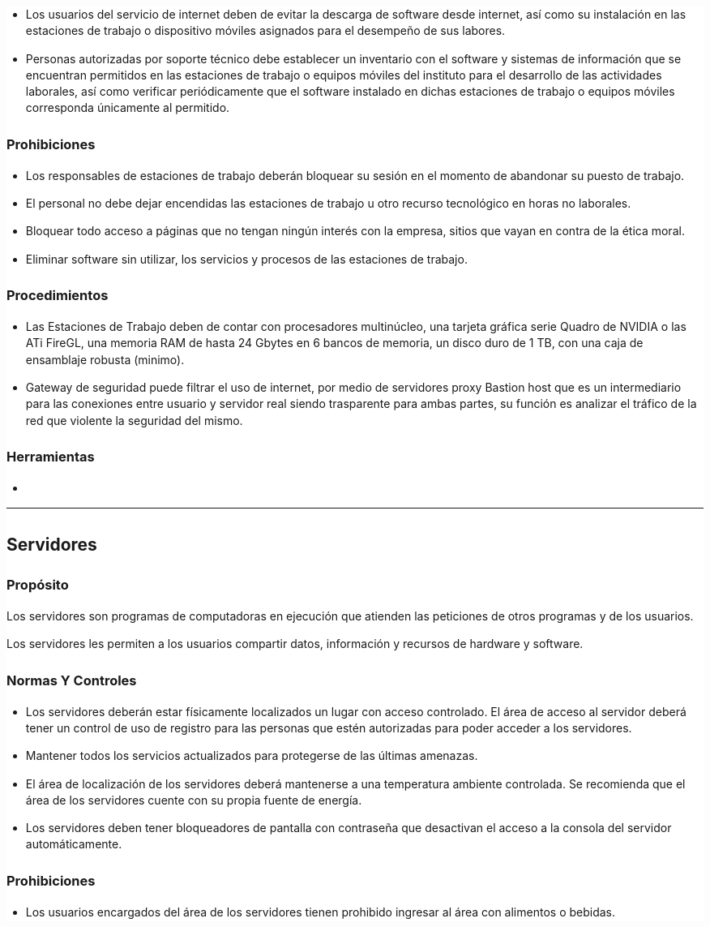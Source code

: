 - Los usuarios del servicio de internet deben de evitar la descarga de software desde internet, así como su instalación en las estaciones de trabajo o dispositivo móviles asignados para el desempeño de sus labores. 

- Personas autorizadas por soporte técnico debe establecer un inventario con el software y sistemas de información que se encuentran permitidos en las estaciones de trabajo o equipos móviles del instituto para el desarrollo de las actividades laborales, así como verificar periódicamente que el software instalado en dichas estaciones de trabajo o equipos móviles corresponda únicamente al permitido. 
### Prohibiciones
- Los responsables de estaciones de trabajo deberán bloquear su sesión en el momento de abandonar su puesto de trabajo. 

- El personal no debe dejar encendidas las estaciones de trabajo u otro recurso tecnológico en horas no laborales. 

- Bloquear todo acceso a páginas que no tengan ningún interés con la empresa, sitios que vayan en contra de la ética moral. 

- Eliminar software sin utilizar, los servicios y procesos de las estaciones de trabajo. 
### Procedimientos
- Las Estaciones de Trabajo deben de contar con procesadores multinúcleo, una tarjeta gráfica serie Quadro de NVIDIA o las ATi FireGL, una memoria RAM de hasta 24 Gbytes en 6 bancos de memoria, un disco duro de 1 TB, con una caja de ensamblaje robusta (minimo). 

- Gateway de seguridad puede filtrar el uso de internet, por medio de servidores proxy Bastion host que es un intermediario para las conexiones entre usuario y servidor real siendo trasparente para ambas partes, su función es analizar el tráfico de la red que violente la seguridad del mismo. 

### Herramientas
-   []()

---
##  Servidores
### Propósito
Los servidores son programas de computadoras en ejecución que atienden las peticiones de otros programas y de los usuarios. 

Los servidores les permiten a los usuarios compartir datos, información y recursos de hardware y software.  
### Normas Y Controles
- Los servidores deberán estar físicamente localizados un lugar con acceso controlado. El área de acceso al servidor deberá tener un control de uso de registro para las personas que estén autorizadas para poder acceder a los servidores. 

- Mantener todos los servicios actualizados para protegerse de las últimas amenazas. 

- El área de localización de los servidores deberá mantenerse a una temperatura ambiente controlada. Se recomienda que el área de los servidores cuente con su propia fuente de energía. 

- Los servidores deben tener bloqueadores de pantalla con contraseña que desactivan el acceso a la consola del servidor automáticamente.  
### Prohibiciones
- Los usuarios encargados del área de los servidores tienen prohibido ingresar al área con alimentos o bebidas. 
